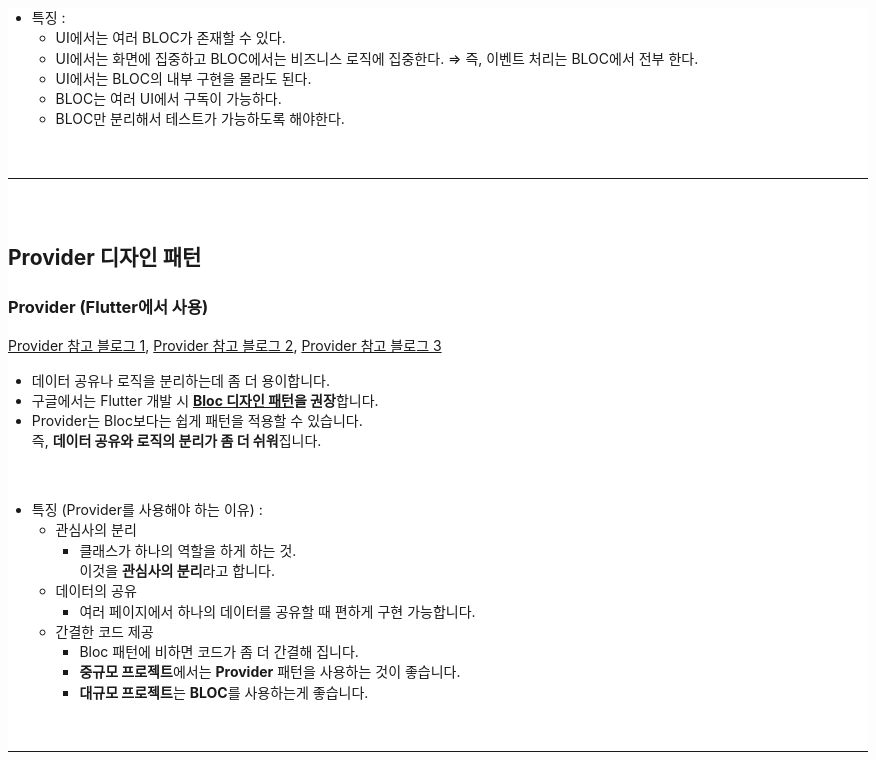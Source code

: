 * 특징 : 
    * UI에서는 여러 BLOC가 존재할 수 있다.
    * UI에서는 화면에 집중하고 BLOC에서는 비즈니스 로직에 집중한다. ⇒ 즉, 이벤트 처리는 BLOC에서 전부 한다.
    * UI에서는 BLOC의 내부 구현을 몰라도 된다.
    * BLOC는 여러 UI에서 구독이 가능하다.
    * BLOC만 분리해서 테스트가 가능하도록 해야한다.
<br>

---

<br>

## Provider 디자인 패턴
### Provider (Flutter에서 사용)

[Provider 참고 블로그 1](https://centbin-dev.tistory.com/30?category=1068907), [Provider 참고 블로그 2](https://sudarlife.tistory.com/entry/Flutter-%ED%94%8C%EB%9F%AC%ED%84%B0-BloC-%ED%8C%A8%ED%84%B4%EC%9D%B4-%EC%9E%88%EB%8A%94%EB%8D%B0-%EC%99%9C-Provider-%EB%A5%BC-%EC%8D%A8%EC%95%BC-%ED%95%A0%EA%B9%8C?category=1176193), [Provider 참고 블로그 3](https://medium.com/hongbeomi-dev/flutter-%EC%8B%9C%EC%9E%91%ED%95%98%EA%B8%B0-provider-pattern-4e757d049160)<br>

* 데이터 공유나 로직을 분리하는데 좀 더 용이합니다.
* 구글에서는 Flutter 개발 시 **[Bloc 디자인 패턴](#bloc-디자인-패턴)을 권장**합니다.
* Provider는 Bloc보다는 쉽게 패턴을 적용할 수 있습니다. <br>
즉, **데이터 공유와 로직의 분리가 좀 더 쉬워**집니다.

<br>

* 특징 (Provider를 사용해야 하는 이유) : 
    * 관심사의 분리
        * 클래스가 하나의 역할을 하게 하는 것. <br>
        이것을 **관심사의 분리**라고 합니다.
    * 데이터의 공유
        * 여러 페이지에서 하나의 데이터를 공유할 때 편하게 구현 가능합니다.
    * 간결한 코드 제공
        * Bloc 패턴에 비하면 코드가 좀 더 간결해 집니다. 
        * **중규모 프로젝트**에서는 **Provider** 패턴을 사용하는 것이 좋습니다.
        * **대규모 프로젝트**는 **BLOC**를 사용하는게 좋습니다.
<br>

---